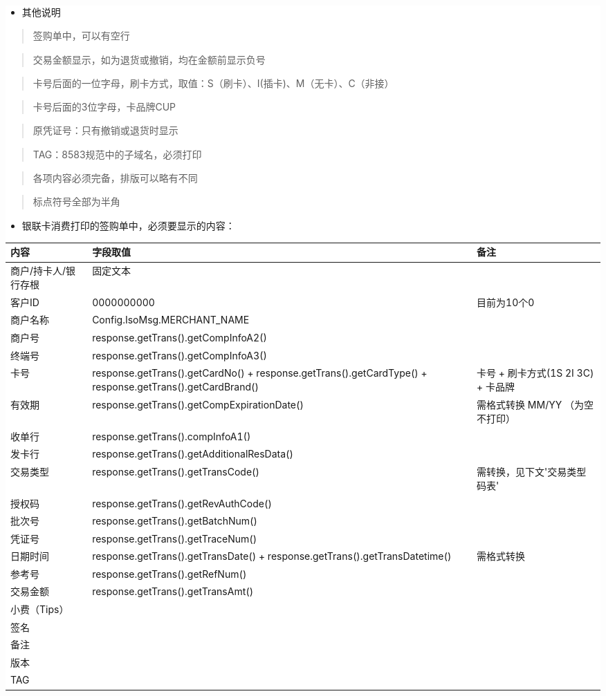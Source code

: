 
* 其他说明

> 签购单中，可以有空行

> 交易金额显示，如为退货或撤销，均在金额前显示负号

> 卡号后面的一位字母，刷卡方式，取值：S（刷卡）、I(插卡)、M（无卡）、C（非接）

> 卡号后面的3位字母，卡品牌CUP

> 原凭证号：只有撤销或退货时显示

> TAG：8583规范中的子域名，必须打印

> 各项内容必须完备，排版可以略有不同

> 标点符号全部为半角

* 银联卡消费打印的签购单中，必须要显示的内容：

| 内容 | 字段取值 | 备注 |
|:--|:--|:--|
| 商户/持卡人/银行存根 | 固定文本 | |
| 客户ID | 0000000000 | 目前为10个0 |
| 商户名称 | Config.IsoMsg.MERCHANT_NAME | |
| 商户号 | response.getTrans().getCompInfoA2() | |
| 终端号 | response.getTrans().getCompInfoA3() | |
| 卡号 | response.getTrans().getCardNo() + response.getTrans().getCardType() + response.getTrans().getCardBrand() | 卡号 + 刷卡方式(1S 2I 3C) + 卡品牌 |
| 有效期 | response.getTrans().getCompExpirationDate() | 需格式转换 MM/YY （为空不打印） |
| 收单行 | response.getTrans().compInfoA1() | |
| 发卡行 | response.getTrans().getAdditionalResData() | |
| 交易类型 | response.getTrans().getTransCode() | 需转换，见下文'交易类型码表' |
| 授权码 | response.getTrans().getRevAuthCode() | |
| 批次号 | response.getTrans().getBatchNum() | |
| 凭证号 | response.getTrans().getTraceNum() | |
| 日期时间 | response.getTrans().getTransDate() + response.getTrans().getTransDatetime() | 需格式转换 |
| 参考号 | response.getTrans().getRefNum() | |
| 交易金额 | response.getTrans().getTransAmt() | |
| 小费（Tips）| | |
| 签名 | | |
| 备注 | | |
| 版本 | | |
| TAG | | |
